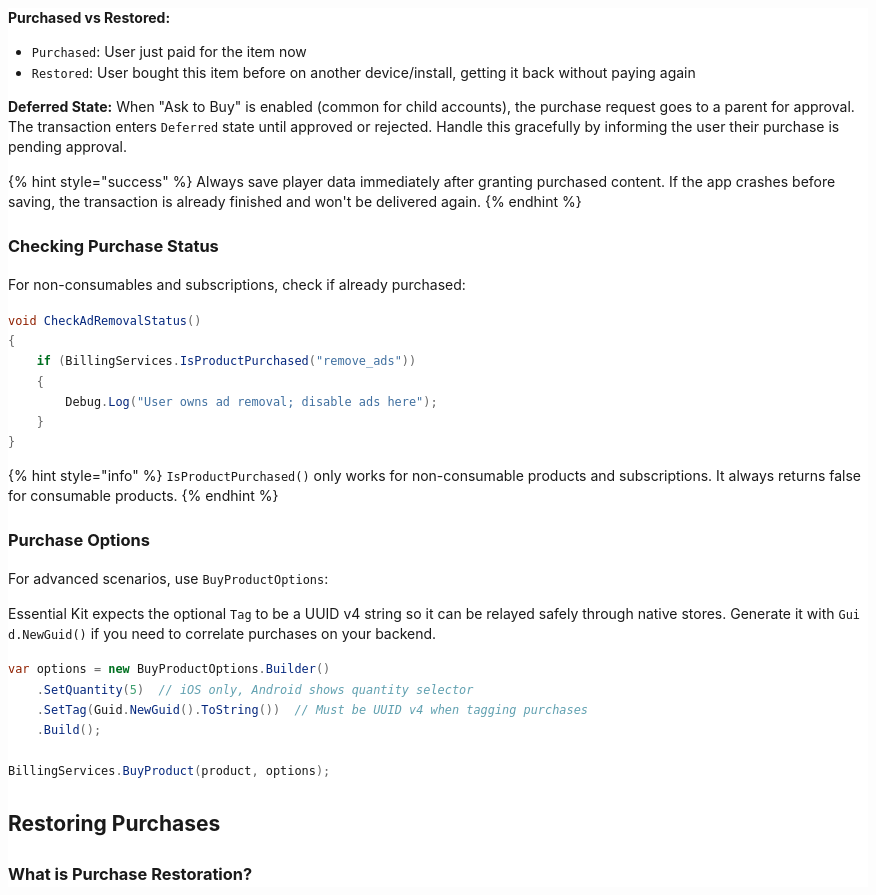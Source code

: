 **Purchased vs Restored:**
- `Purchased`: User just paid for the item now
- `Restored`: User bought this item before on another device/install, getting it back without paying again

**Deferred State:**
When "Ask to Buy" is enabled (common for child accounts), the purchase request goes to a parent for approval. The transaction enters `Deferred` state until approved or rejected. Handle this gracefully by informing the user their purchase is pending approval.

{% hint style="success" %}
Always save player data immediately after granting purchased content. If the app crashes before saving, the transaction is already finished and won't be delivered again.
{% endhint %}

### Checking Purchase Status

For non-consumables and subscriptions, check if already purchased:

```csharp
void CheckAdRemovalStatus()
{
    if (BillingServices.IsProductPurchased("remove_ads"))
    {
        Debug.Log("User owns ad removal; disable ads here");
    }
}
```

{% hint style="info" %}
`IsProductPurchased()` only works for non-consumable products and subscriptions. It always returns false for consumable products.
{% endhint %}

### Purchase Options

For advanced scenarios, use `BuyProductOptions`:

Essential Kit expects the optional `Tag` to be a UUID v4 string so it can be relayed safely through native stores. Generate it with `Guid.NewGuid()` if you need to correlate purchases on your backend.

```csharp
var options = new BuyProductOptions.Builder()
    .SetQuantity(5)  // iOS only, Android shows quantity selector
    .SetTag(Guid.NewGuid().ToString())  // Must be UUID v4 when tagging purchases
    .Build();

BillingServices.BuyProduct(product, options);
```

## Restoring Purchases

### What is Purchase Restoration?

